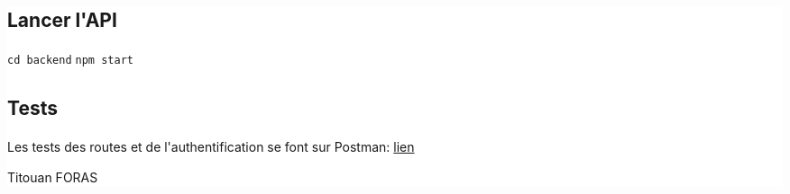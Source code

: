 ## Lancer l'API 

`cd backend`
`npm start`

## Tests

Les tests des routes et de l'authentification se font sur Postman: [lien](https://www.postman.com/titouanf/workspace/fastapi-pokemon/collection/31230225-5a273857-17a6-4bf7-b24f-c63f59b0e231?action=share&creator=31230225)

Titouan FORAS





